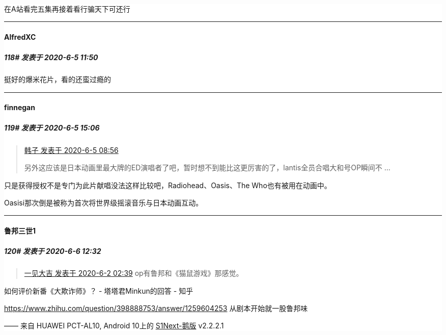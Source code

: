 

在A站看完五集再接着看行骗天下可还行







-----

####  AlfredXC  
##### 118#       发表于 2020-6-5 11:50




挺好的爆米花片，看的还蛮过瘾的







-----

####  finnegan  
##### 119#       发表于 2020-6-5 15:06



<blockquote><a href="httphttps://bbs.saraba1st.com/2b/forum.php?mod=redirect&amp;goto=findpost&amp;pid=47683109&amp;ptid=1844372" target="_blank">韩子 发表于 2020-6-5 08:56</a>

另外这应该是日本动画里最大牌的ED演唱者了吧，暂时想不到能比这更厉害的了，lantis全员合唱大和号OP瞬间不 ...</blockquote>
只是获得授权不是专门为此片献唱没法这样比较吧，Radiohead、Oasis、The Who也有被用在动画中。

Oasisi那次倒是被称为首次将世界级摇滚音乐与日本动画互动。







-----

####  鲁邦三世1  
##### 120#       发表于 2020-6-6 12:32



<blockquote><a href="httphttps://bbs.saraba1st.com/2b/forum.php?mod=redirect&amp;goto=findpost&amp;pid=47645281&amp;ptid=1844372" target="_blank">一见大吉 发表于 2020-6-2 02:39</a>
op有鲁邦和《猫鼠游戏》那感觉。</blockquote>
如何评价新番《大欺诈师》？ - 塔塔君Minkun的回答 - 知乎

https://www.zhihu.com/question/398888753/answer/1259604253
从剧本开始就一股鲁邦味

—— 来自 HUAWEI PCT-AL10, Android 10上的 [S1Next-鹅版](https://github.com/ykrank/S1-Next/releases) v2.2.2.1



